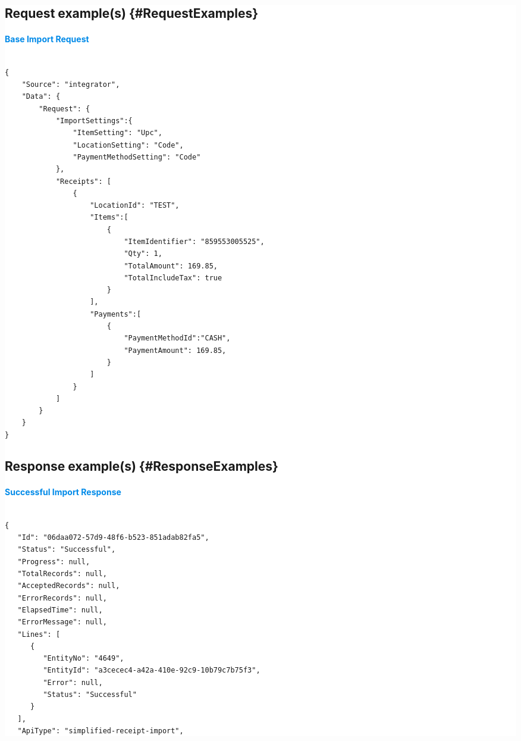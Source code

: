 ## Request example(s) {#RequestExamples}

<font color=#008AE8>**Base Import Request**</font>

~~~

{
    "Source": "integrator",
    "Data": {
        "Request": {
            "ImportSettings":{
                "ItemSetting": "Upc",
                "LocationSetting": "Code",
                "PaymentMethodSetting": "Code"
            },
            "Receipts": [
                {
                    "LocationId": "TEST",
                    "Items":[
                        {
                            "ItemIdentifier": "859553005525",
                            "Qty": 1,
                            "TotalAmount": 169.85,
                            "TotalIncludeTax": true
                        }
                    ],
                    "Payments":[
                        {
                            "PaymentMethodId":"CASH",
                            "PaymentAmount": 169.85,
                        }
                    ]
                }
            ]
        }
    }
}

~~~

## **Response example(s)** {#ResponseExamples}

<font color=#008AE8>**Successful Import Response**</font>

~~~

{
   "Id": "06daa072-57d9-48f6-b523-851adab82fa5",
   "Status": "Successful",
   "Progress": null,
   "TotalRecords": null,
   "AcceptedRecords": null,
   "ErrorRecords": null,
   "ElapsedTime": null,
   "ErrorMessage": null,
   "Lines": [
      {
         "EntityNo": "4649",
         "EntityId": "a3cecec4-a42a-410e-92c9-10b79c7b75f3",
         "Error": null,
         "Status": "Successful"
      }
   ],
   "ApiType": "simplified-receipt-import",
~~~